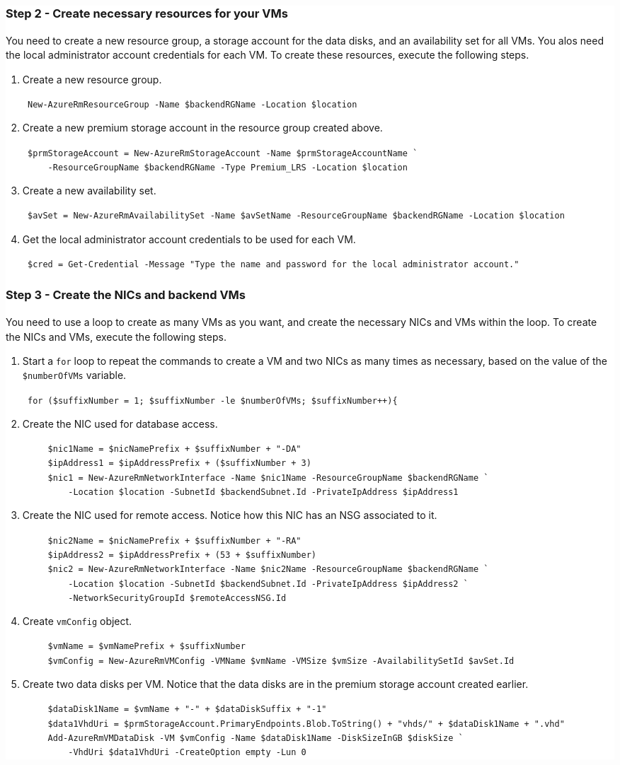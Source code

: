 ### Step 2 - Create necessary resources for your VMs

You need to create a new resource group, a storage account for the data disks, and an availability set for all VMs. You alos need the local administrator account credentials for each VM. To create these resources, execute the following steps.

1. Create a new resource group.

        New-AzureRmResourceGroup -Name $backendRGName -Location $location

2. Create a new premium storage account in the resource group created above.

        $prmStorageAccount = New-AzureRmStorageAccount -Name $prmStorageAccountName `
            -ResourceGroupName $backendRGName -Type Premium_LRS -Location $location

3. Create a new availability set.

        $avSet = New-AzureRmAvailabilitySet -Name $avSetName -ResourceGroupName $backendRGName -Location $location

4. Get the local administrator account credentials to be used for each VM.

        $cred = Get-Credential -Message "Type the name and password for the local administrator account."

### Step 3 - Create the NICs and backend VMs

You need to use a loop to create as many VMs as you want, and create the necessary NICs and VMs within the loop. To create the NICs and VMs, execute the following steps.

1. Start a `for` loop to repeat the commands to create a VM and two NICs as many times as necessary, based on the value of the `$numberOfVMs` variable.

        for ($suffixNumber = 1; $suffixNumber -le $numberOfVMs; $suffixNumber++){

2. Create the NIC used for database access.
        
            $nic1Name = $nicNamePrefix + $suffixNumber + "-DA"
            $ipAddress1 = $ipAddressPrefix + ($suffixNumber + 3)
            $nic1 = New-AzureRmNetworkInterface -Name $nic1Name -ResourceGroupName $backendRGName `
                -Location $location -SubnetId $backendSubnet.Id -PrivateIpAddress $ipAddress1

3. Create the NIC used for remote access. Notice how this NIC has an NSG associated to it.

            $nic2Name = $nicNamePrefix + $suffixNumber + "-RA"
            $ipAddress2 = $ipAddressPrefix + (53 + $suffixNumber)
            $nic2 = New-AzureRmNetworkInterface -Name $nic2Name -ResourceGroupName $backendRGName `
                -Location $location -SubnetId $backendSubnet.Id -PrivateIpAddress $ipAddress2 `
                -NetworkSecurityGroupId $remoteAccessNSG.Id

4. Create `vmConfig` object.

            $vmName = $vmNamePrefix + $suffixNumber
            $vmConfig = New-AzureRmVMConfig -VMName $vmName -VMSize $vmSize -AvailabilitySetId $avSet.Id

5. Create two data disks per VM. Notice that the data disks are in the premium storage account created earlier.

            $dataDisk1Name = $vmName + "-" + $dataDiskSuffix + "-1"    
            $data1VhdUri = $prmStorageAccount.PrimaryEndpoints.Blob.ToString() + "vhds/" + $dataDisk1Name + ".vhd"
            Add-AzureRmVMDataDisk -VM $vmConfig -Name $dataDisk1Name -DiskSizeInGB $diskSize `
                -VhdUri $data1VhdUri -CreateOption empty -Lun 0
        